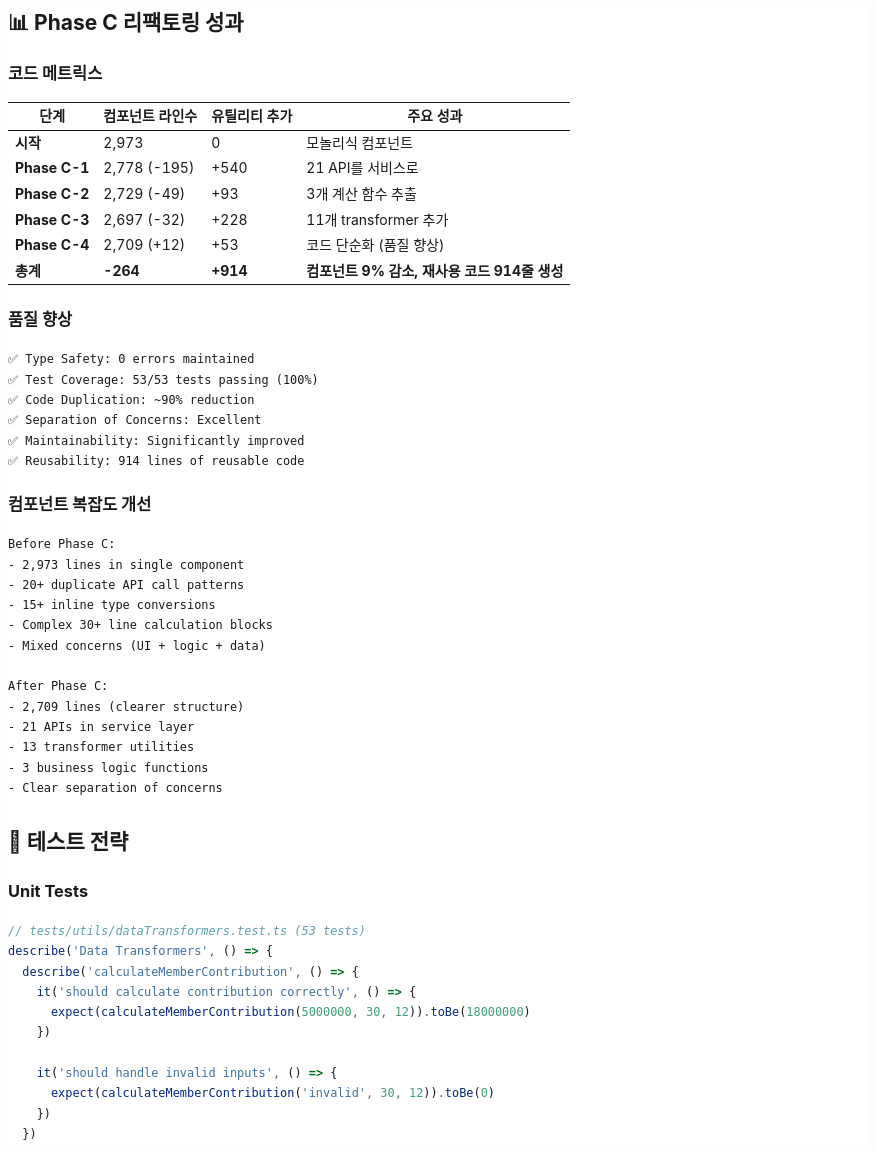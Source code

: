 ## 📊 Phase C 리팩토링 성과

### 코드 메트릭스

| 단계          | 컴포넌트 라인수 | 유틸리티 추가 | 주요 성과                                    |
| ------------- | --------------- | ------------- | -------------------------------------------- |
| **시작**      | 2,973           | 0             | 모놀리식 컴포넌트                            |
| **Phase C-1** | 2,778 (-195)    | +540          | 21 API를 서비스로                            |
| **Phase C-2** | 2,729 (-49)     | +93           | 3개 계산 함수 추출                           |
| **Phase C-3** | 2,697 (-32)     | +228          | 11개 transformer 추가                        |
| **Phase C-4** | 2,709 (+12)     | +53           | 코드 단순화 (품질 향상)                      |
| **총계**      | **-264**        | **+914**      | **컴포넌트 9% 감소, 재사용 코드 914줄 생성** |

### 품질 향상

```
✅ Type Safety: 0 errors maintained
✅ Test Coverage: 53/53 tests passing (100%)
✅ Code Duplication: ~90% reduction
✅ Separation of Concerns: Excellent
✅ Maintainability: Significantly improved
✅ Reusability: 914 lines of reusable code
```

### 컴포넌트 복잡도 개선

```
Before Phase C:
- 2,973 lines in single component
- 20+ duplicate API call patterns
- 15+ inline type conversions
- Complex 30+ line calculation blocks
- Mixed concerns (UI + logic + data)

After Phase C:
- 2,709 lines (clearer structure)
- 21 APIs in service layer
- 13 transformer utilities
- 3 business logic functions
- Clear separation of concerns
```

## 🧪 테스트 전략

### Unit Tests

```typescript
// tests/utils/dataTransformers.test.ts (53 tests)
describe('Data Transformers', () => {
  describe('calculateMemberContribution', () => {
    it('should calculate contribution correctly', () => {
      expect(calculateMemberContribution(5000000, 30, 12)).toBe(18000000)
    })

    it('should handle invalid inputs', () => {
      expect(calculateMemberContribution('invalid', 30, 12)).toBe(0)
    })
  })

```